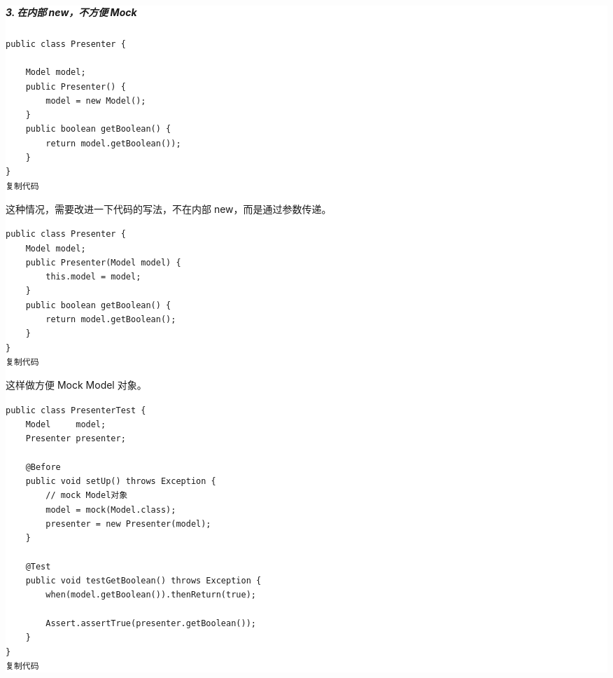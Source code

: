##### 3\. 在内部 new，不方便 Mock

```
public class Presenter {

    Model model;
    public Presenter() {
        model = new Model();
    }
    public boolean getBoolean() {
        return model.getBoolean());
    }
}
复制代码
```

这种情况，需要改进一下代码的写法，不在内部 new，而是通过参数传递。

```
public class Presenter {
    Model model;
    public Presenter(Model model) {
        this.model = model;
    }
    public boolean getBoolean() {
        return model.getBoolean();
    }
}
复制代码
```

这样做方便 Mock Model 对象。

```
public class PresenterTest {
    Model     model;
    Presenter presenter;

    @Before
    public void setUp() throws Exception {
        // mock Model对象
        model = mock(Model.class);
        presenter = new Presenter(model);
    }

    @Test
    public void testGetBoolean() throws Exception {
        when(model.getBoolean()).thenReturn(true);

        Assert.assertTrue(presenter.getBoolean());
    }
}
复制代码
```
